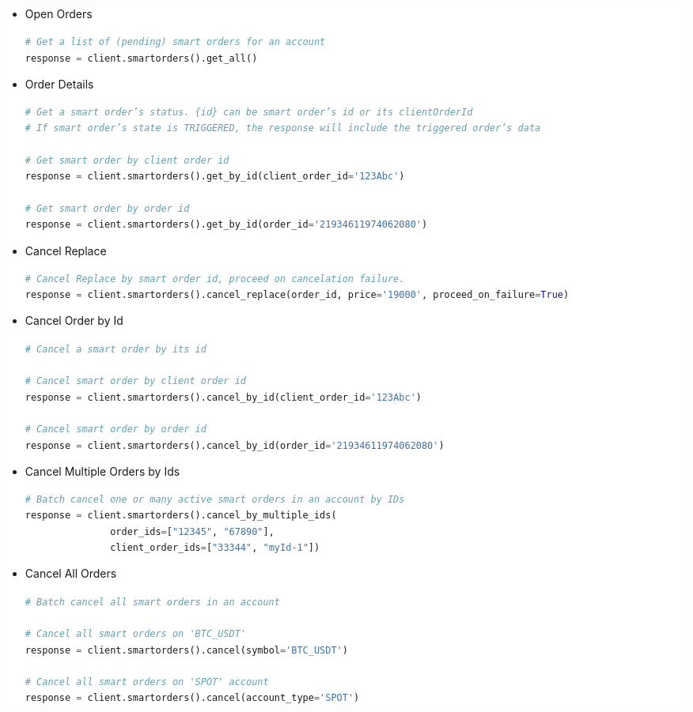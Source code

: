 - Open Orders

  ```python
  # Get a list of (pending) smart orders for an account
  response = client.smartorders().get_all()
  ```

- Order Details

  ```python
  # Get a smart order’s status. {id} can be smart order’s id or its clientOrderId
  # If smart order’s state is TRIGGERED, the response will include the triggered order’s data

  # Get smart order by client order id
  response = client.smartorders().get_by_id(client_order_id='123Abc')

  # Get smart order by order id
  response = client.smartorders().get_by_id(order_id='21934611974062080')
  ```

- Cancel Replace

  ```python
  # Cancel Replace by smart order id, proceed on cancelation failure.
  response = client.smartorders().cancel_replace(order_id, price='19000', proceed_on_failure=True)
  ```

- Cancel Order by Id

  ```python
  # Cancel a smart order by its id

  # Cancel smart order by client order id
  response = client.smartorders().cancel_by_id(client_order_id='123Abc')

  # Cancel smart order by order id
  response = client.smartorders().cancel_by_id(order_id='21934611974062080')
  ```

- Cancel Multiple Orders by Ids

  ```python
  # Batch cancel one or many active smart orders in an account by IDs
  response = client.smartorders().cancel_by_multiple_ids(
                 order_ids=["12345", "67890"],
                 client_order_ids=["33344", "myId-1"])
  ```

- Cancel All Orders

  ```python
  # Batch cancel all smart orders in an account

  # Cancel all smart orders on 'BTC_USDT'
  response = client.smartorders().cancel(symbol='BTC_USDT')

  # Cancel all smart orders on 'SPOT' account
  response = client.smartorders().cancel(account_type='SPOT')
  ```

